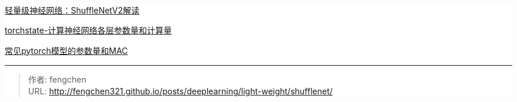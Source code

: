 [轻量级神经网络：ShuffleNetV2解读](https://www.jiqizhixin.com/articles/2019-06-03-14)

[torchstate-计算神经网络各层参数量和计算量](https://github.com/Swall0w/torchstat)

[常见pytorch模型的参数量和MAC](https://github.com/sovrasov/flops-counter.pytorch)



---

> 作者: fengchen  
> URL: http://fengchen321.github.io/posts/deeplearning/light-weight/shufflenet/  

